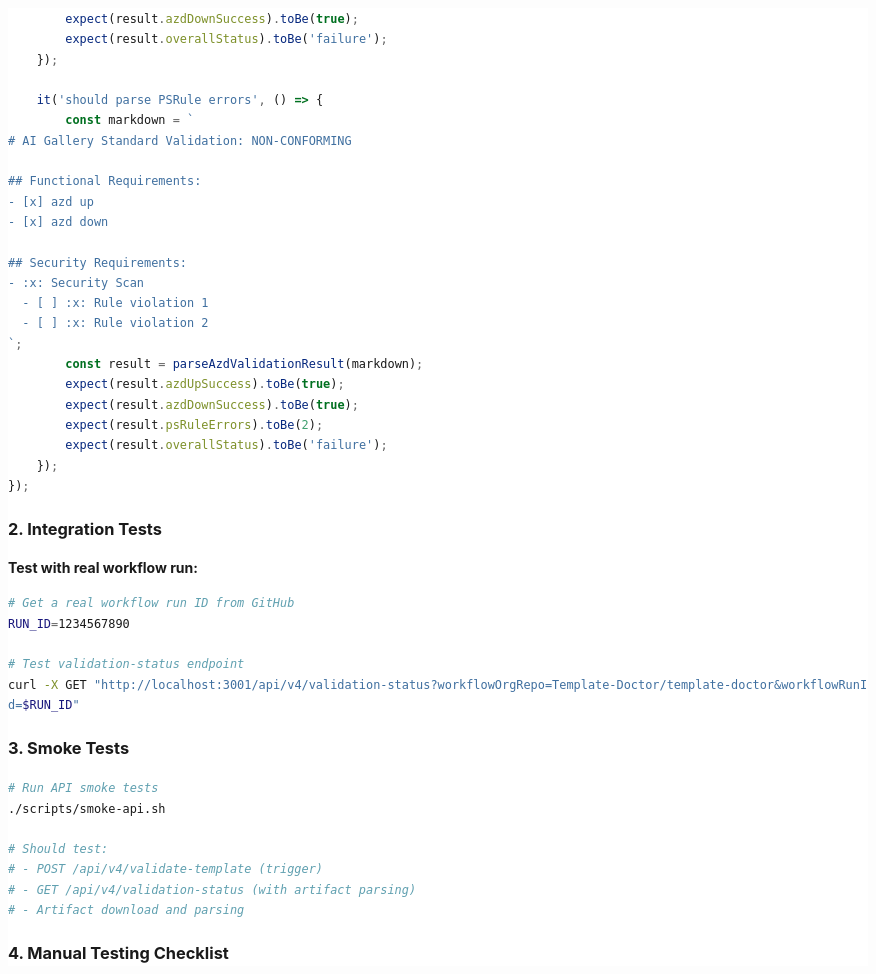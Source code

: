 ```typescript
        expect(result.azdDownSuccess).toBe(true);
        expect(result.overallStatus).toBe('failure');
    });

    it('should parse PSRule errors', () => {
        const markdown = `
# AI Gallery Standard Validation: NON-CONFORMING

## Functional Requirements:
- [x] azd up
- [x] azd down

## Security Requirements:
- :x: Security Scan
  - [ ] :x: Rule violation 1
  - [ ] :x: Rule violation 2
`;
        const result = parseAzdValidationResult(markdown);
        expect(result.azdUpSuccess).toBe(true);
        expect(result.azdDownSuccess).toBe(true);
        expect(result.psRuleErrors).toBe(2);
        expect(result.overallStatus).toBe('failure');
    });
});
```

### 2. Integration Tests

**Test with real workflow run:**

```bash
# Get a real workflow run ID from GitHub
RUN_ID=1234567890

# Test validation-status endpoint
curl -X GET "http://localhost:3001/api/v4/validation-status?workflowOrgRepo=Template-Doctor/template-doctor&workflowRunId=$RUN_ID"
```

### 3. Smoke Tests

```bash
# Run API smoke tests
./scripts/smoke-api.sh

# Should test:
# - POST /api/v4/validate-template (trigger)
# - GET /api/v4/validation-status (with artifact parsing)
# - Artifact download and parsing
```

### 4. Manual Testing Checklist
